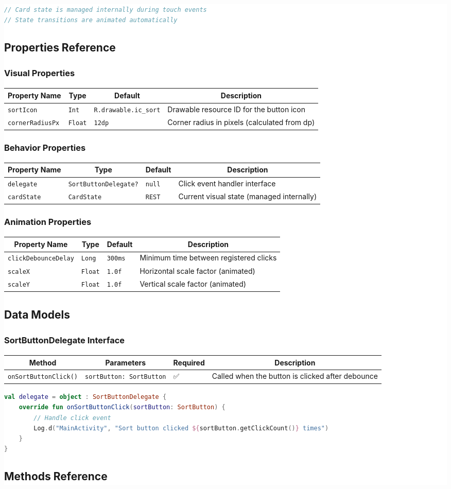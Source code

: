 ```kotlin
// Card state is managed internally during touch events
// State transitions are animated automatically
```

## Properties Reference

### Visual Properties

| Property Name | Type | Default | Description |
| ------------- | ---- | ------- | ----------- |
| `sortIcon` | `Int` | `R.drawable.ic_sort` | Drawable resource ID for the button icon |
| `cornerRadiusPx` | `Float` | `12dp` | Corner radius in pixels (calculated from dp) |

### Behavior Properties

| Property Name | Type | Default | Description |
| ------------- | ---- | ------- | ----------- |
| `delegate` | `SortButtonDelegate?` | `null` | Click event handler interface |
| `cardState` | `CardState` | `REST` | Current visual state (managed internally) |

### Animation Properties

| Property Name | Type | Default | Description |
| ------------- | ---- | ------- | ----------- |
| `clickDebounceDelay` | `Long` | `300ms` | Minimum time between registered clicks |
| `scaleX` | `Float` | `1.0f` | Horizontal scale factor (animated) |
| `scaleY` | `Float` | `1.0f` | Vertical scale factor (animated) |

## Data Models

### SortButtonDelegate Interface

| Method | Parameters | Required | Description |
| ------ | ---------- | -------- | ----------- |
| `onSortButtonClick()` | `sortButton: SortButton` | ✅ | Called when the button is clicked after debounce |

```kotlin
val delegate = object : SortButtonDelegate {
    override fun onSortButtonClick(sortButton: SortButton) {
        // Handle click event
        Log.d("MainActivity", "Sort button clicked ${sortButton.getClickCount()} times")
    }
}
```

## Methods Reference
